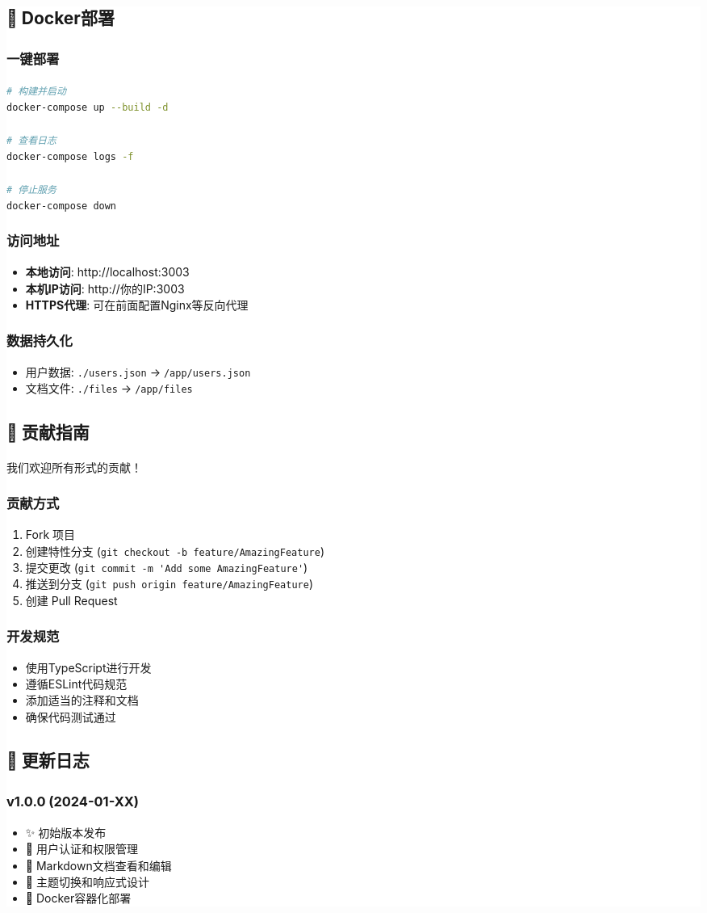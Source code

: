 ## 🐳 Docker部署

### 一键部署
```bash
# 构建并启动
docker-compose up --build -d

# 查看日志
docker-compose logs -f

# 停止服务
docker-compose down
```

### 访问地址
- **本地访问**: http://localhost:3003
- **本机IP访问**: http://你的IP:3003
- **HTTPS代理**: 可在前面配置Nginx等反向代理

### 数据持久化
- 用户数据: `./users.json` → `/app/users.json`
- 文档文件: `./files` → `/app/files`

## 🤝 贡献指南

我们欢迎所有形式的贡献！

### 贡献方式
1. Fork 项目
2. 创建特性分支 (`git checkout -b feature/AmazingFeature`)
3. 提交更改 (`git commit -m 'Add some AmazingFeature'`)
4. 推送到分支 (`git push origin feature/AmazingFeature`)
5. 创建 Pull Request

### 开发规范
- 使用TypeScript进行开发
- 遵循ESLint代码规范
- 添加适当的注释和文档
- 确保代码测试通过

## 📝 更新日志

### v1.0.0 (2024-01-XX)
- ✨ 初始版本发布
- 🔐 用户认证和权限管理
- 📖 Markdown文档查看和编辑
- 🎨 主题切换和响应式设计
- 🐳 Docker容器化部署
